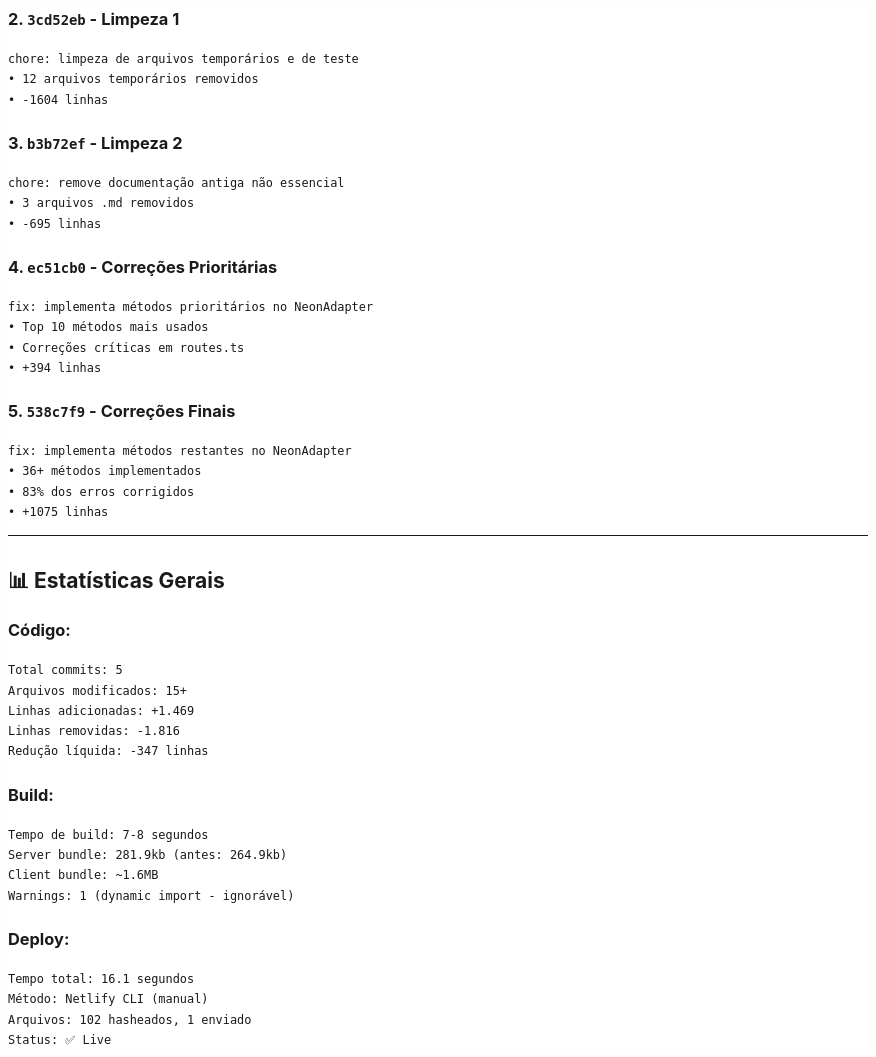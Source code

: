 ### 2. `3cd52eb` - Limpeza 1
```
chore: limpeza de arquivos temporários e de teste
• 12 arquivos temporários removidos
• -1604 linhas
```

### 3. `b3b72ef` - Limpeza 2
```
chore: remove documentação antiga não essencial
• 3 arquivos .md removidos
• -695 linhas
```

### 4. `ec51cb0` - Correções Prioritárias
```
fix: implementa métodos prioritários no NeonAdapter
• Top 10 métodos mais usados
• Correções críticas em routes.ts
• +394 linhas
```

### 5. `538c7f9` - Correções Finais
```
fix: implementa métodos restantes no NeonAdapter
• 36+ métodos implementados
• 83% dos erros corrigidos
• +1075 linhas
```

---

## 📊 Estatísticas Gerais

### Código:
```
Total commits: 5
Arquivos modificados: 15+
Linhas adicionadas: +1.469
Linhas removidas: -1.816
Redução líquida: -347 linhas
```

### Build:
```
Tempo de build: 7-8 segundos
Server bundle: 281.9kb (antes: 264.9kb)
Client bundle: ~1.6MB
Warnings: 1 (dynamic import - ignorável)
```

### Deploy:
```
Tempo total: 16.1 segundos
Método: Netlify CLI (manual)
Arquivos: 102 hasheados, 1 enviado
Status: ✅ Live
```

